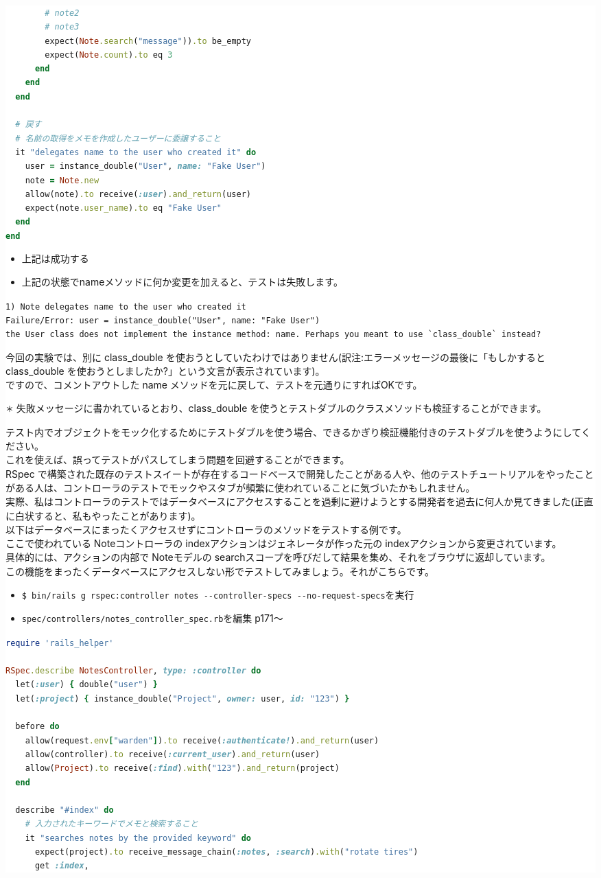 ```rb:note_spec.rb
        # note2
        # note3
        expect(Note.search("message")).to be_empty
        expect(Note.count).to eq 3
      end
    end
  end

  # 戻す
  # 名前の取得をメモを作成したユーザーに委譲すること
  it "delegates name to the user who created it" do
    user = instance_double("User", name: "Fake User")
    note = Note.new
    allow(note).to receive(:user).and_return(user)
    expect(note.user_name).to eq "Fake User"
  end
end
```

+ 上記は成功する<br>

+ 上記の状態でnameメソッドに何か変更を加えると、テストは失敗します。<br>

```:terminal
1) Note delegates name to the user who created it
Failure/Error: user = instance_double("User", name: "Fake User")
the User class does not implement the instance method: name. Perhaps you meant to use `class_double` instead?
```

今回の実験では、別に class_double を使おうとしていたわけではありません(訳注:エラーメッセージの最後に「もしかすると class_double を使おうとしましたか?」という文言が表示されています)。<br>
ですので、コメントアウトした name メソッドを元に戻して、テストを元通りにすればOKです。<br>

`＊` 失敗メッセージに書かれているとおり、class_double を使うとテストダブルのクラスメソッドも検証することができます。<br>

テスト内でオブジェクトをモック化するためにテストダブルを使う場合、できるかぎり検証機能付きのテストダブルを使うようにしてください。<br>
これを使えば、誤ってテストがパスしてしまう問題を回避することができます。<br>
RSpec で構築された既存のテストスイートが存在するコードベースで開発したことがある人や、他のテストチュートリアルをやったことがある人は、コントローラのテストでモックやスタブが頻繁に使われていることに気づいたかもしれません。<br>
実際、私はコントローラのテストではデータベースにアクセスすることを過剰に避けようとする開発者を過去に何人か見てきました(正直に白状すると、私もやったことがあります)。<br>
以下はデータベースにまったくアクセスせずにコントローラのメソッドをテストする例です。<br>
ここで使われている Noteコントローラの indexアクションはジェネレータが作った元の indexアクションから変更されています。<br>
具体的には、アクションの内部で Noteモデルの searchスコープを呼びだして結果を集め、それをブラウザに返却しています。<br>
この機能をまったくデータベースにアクセスしない形でテストしてみましょう。それがこちらです。<br>

+ `$ bin/rails g rspec:controller notes --controller-specs --no-request-specs`を実行<br>

+ `spec/controllers/notes_controller_spec.rb`を編集 p171〜<br>

```rb:notes_controller_spec.rb
require 'rails_helper'

RSpec.describe NotesController, type: :controller do
  let(:user) { double("user") }
  let(:project) { instance_double("Project", owner: user, id: "123") }

  before do
    allow(request.env["warden"]).to receive(:authenticate!).and_return(user)
    allow(controller).to receive(:current_user).and_return(user)
    allow(Project).to receive(:find).with("123").and_return(project)
  end

  describe "#index" do
    # 入力されたキーワードでメモと検索すること
    it "searches notes by the provided keyword" do
      expect(project).to receive_message_chain(:notes, :search).with("rotate tires")
      get :index,
```